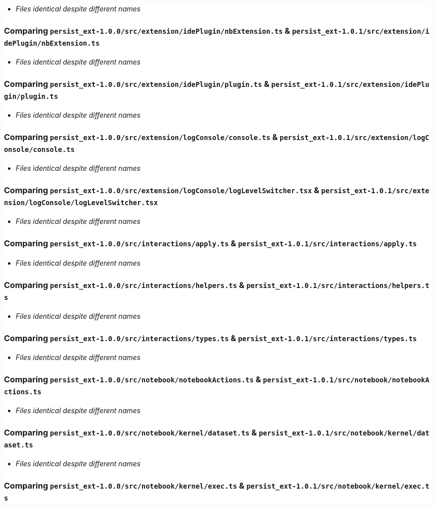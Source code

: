  * *Files identical despite different names*

### Comparing `persist_ext-1.0.0/src/extension/idePlugin/nbExtension.ts` & `persist_ext-1.0.1/src/extension/idePlugin/nbExtension.ts`

 * *Files identical despite different names*

### Comparing `persist_ext-1.0.0/src/extension/idePlugin/plugin.ts` & `persist_ext-1.0.1/src/extension/idePlugin/plugin.ts`

 * *Files identical despite different names*

### Comparing `persist_ext-1.0.0/src/extension/logConsole/console.ts` & `persist_ext-1.0.1/src/extension/logConsole/console.ts`

 * *Files identical despite different names*

### Comparing `persist_ext-1.0.0/src/extension/logConsole/logLevelSwitcher.tsx` & `persist_ext-1.0.1/src/extension/logConsole/logLevelSwitcher.tsx`

 * *Files identical despite different names*

### Comparing `persist_ext-1.0.0/src/interactions/apply.ts` & `persist_ext-1.0.1/src/interactions/apply.ts`

 * *Files identical despite different names*

### Comparing `persist_ext-1.0.0/src/interactions/helpers.ts` & `persist_ext-1.0.1/src/interactions/helpers.ts`

 * *Files identical despite different names*

### Comparing `persist_ext-1.0.0/src/interactions/types.ts` & `persist_ext-1.0.1/src/interactions/types.ts`

 * *Files identical despite different names*

### Comparing `persist_ext-1.0.0/src/notebook/notebookActions.ts` & `persist_ext-1.0.1/src/notebook/notebookActions.ts`

 * *Files identical despite different names*

### Comparing `persist_ext-1.0.0/src/notebook/kernel/dataset.ts` & `persist_ext-1.0.1/src/notebook/kernel/dataset.ts`

 * *Files identical despite different names*

### Comparing `persist_ext-1.0.0/src/notebook/kernel/exec.ts` & `persist_ext-1.0.1/src/notebook/kernel/exec.ts`

